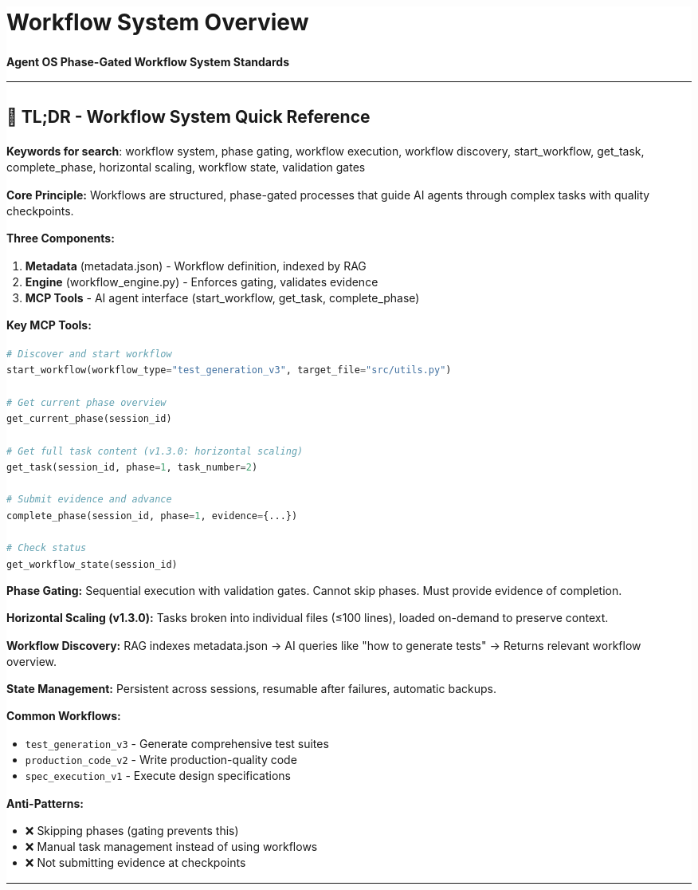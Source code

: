 # Workflow System Overview

**Agent OS Phase-Gated Workflow System Standards**

---

## 🎯 TL;DR - Workflow System Quick Reference

**Keywords for search**: workflow system, phase gating, workflow execution, workflow discovery, start_workflow, get_task, complete_phase, horizontal scaling, workflow state, validation gates

**Core Principle:** Workflows are structured, phase-gated processes that guide AI agents through complex tasks with quality checkpoints.

**Three Components:**
1. **Metadata** (metadata.json) - Workflow definition, indexed by RAG
2. **Engine** (workflow_engine.py) - Enforces gating, validates evidence
3. **MCP Tools** - AI agent interface (start_workflow, get_task, complete_phase)

**Key MCP Tools:**
```python
# Discover and start workflow
start_workflow(workflow_type="test_generation_v3", target_file="src/utils.py")

# Get current phase overview
get_current_phase(session_id)

# Get full task content (v1.3.0: horizontal scaling)
get_task(session_id, phase=1, task_number=2)

# Submit evidence and advance
complete_phase(session_id, phase=1, evidence={...})

# Check status
get_workflow_state(session_id)
```

**Phase Gating:** Sequential execution with validation gates. Cannot skip phases. Must provide evidence of completion.

**Horizontal Scaling (v1.3.0):** Tasks broken into individual files (≤100 lines), loaded on-demand to preserve context.

**Workflow Discovery:** RAG indexes metadata.json → AI queries like "how to generate tests" → Returns relevant workflow overview.

**State Management:** Persistent across sessions, resumable after failures, automatic backups.

**Common Workflows:**
- `test_generation_v3` - Generate comprehensive test suites
- `production_code_v2` - Write production-quality code
- `spec_execution_v1` - Execute design specifications

**Anti-Patterns:**
- ❌ Skipping phases (gating prevents this)
- ❌ Manual task management instead of using workflows
- ❌ Not submitting evidence at checkpoints

---